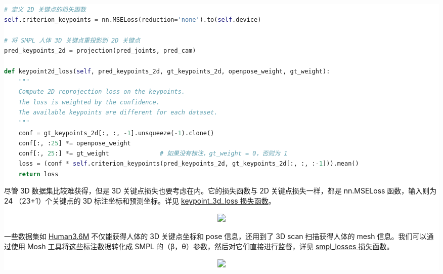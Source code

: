 ```python
# 定义 2D 关键点的损失函数
self.criterion_keypoints = nn.MSELoss(reduction='none').to(self.device)

# 将 SMPL 人体 3D 关键点重投影到 2D 关键点
pred_keypoints_2d = projection(pred_joints, pred_cam)

def keypoint2d_loss(self, pred_keypoints_2d, gt_keypoints_2d, openpose_weight, gt_weight):
    """
    Compute 2D reprojection loss on the keypoints.
    The loss is weighted by the confidence.
    The available keypoints are different for each dataset.
    """
    conf = gt_keypoints_2d[:, :, -1].unsqueeze(-1).clone()
    conf[:, :25] *= openpose_weight
    conf[:, 25:] *= gt_weight              # 如果没有标注，gt_weight = 0，否则为 1
    loss = (conf * self.criterion_keypoints(pred_keypoints_2d, gt_keypoints_2d[:, :, :-1])).mean()
    return loss
```

尽管 3D 数据集比较难获得，但是 3D 关键点损失也要考虑在内。它的损失函数与 2D 关键点损失一样，都是 nn.MSELoss 函数，输入则为 24 （23+1）个关键点的 3D 标注坐标和预测坐标。详见 [keypoint_3d_loss 损失函数](https://github.com/mkocabas/VIBE/blob/master/lib/core/loss.py#L161)。

<p align="center">
    <img width="30%" src="https://cdn.jsdelivr.net/gh/YunYang1994/blogimgs/讲一讲目前深度学习下基于单目的三维人体重建技术-20210914175801.png">
</p>

一些数据集如 [Human3.6M](http://vision.imar.ro/human3.6m/description.php) 不仅能获得人体的 3D 关键点坐标和 pose 信息，还用到了 3D scan 扫描获得人体的 mesh 信息。我们可以通过使用 Mosh 工具将这些标注数据转化成 SMPL 的（β，θ）参数，然后对它们直接进行监督，详见 [smpl_losses 损失函数](https://github.com/mkocabas/VIBE/blob/master/lib/core/loss.py#L185)。

<p align="center">
    <img width="40%" src="https://cdn.jsdelivr.net/gh/YunYang1994/blogimgs/讲一讲目前深度学习下基于单目的三维人体重建技术-20210914180527.png">
</p>











